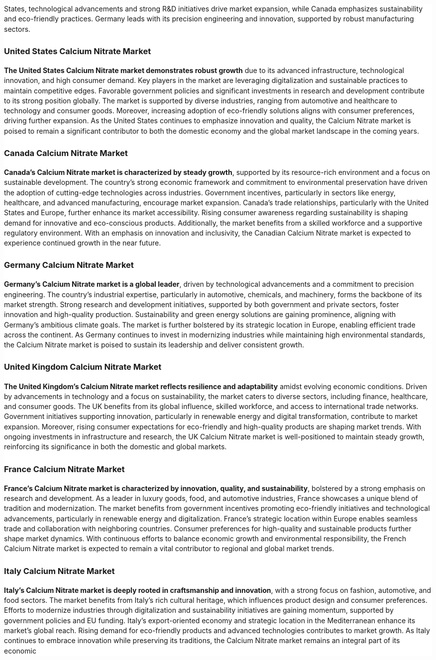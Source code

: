 States, technological advancements and strong R&amp;D initiatives drive market expansion, while Canada emphasizes sustainability and eco-friendly practices. Germany leads with its precision engineering and innovation, supported by robust manufacturing sectors.</span></em></p></blockquote><h3><strong>United States Calcium Nitrate Market</strong></h3><p><strong>The United States Calcium Nitrate market demonstrates robust growth</strong> due to its advanced infrastructure, technological innovation, and high consumer demand. Key players in the market are leveraging digitalization and sustainable practices to maintain competitive edges. Favorable government policies and significant investments in research and development contribute to its strong position globally. The market is supported by diverse industries, ranging from automotive and healthcare to technology and consumer goods. Moreover, increasing adoption of eco-friendly solutions aligns with consumer preferences, driving further expansion. As the United States continues to emphasize innovation and quality, the Calcium Nitrate market is poised to remain a significant contributor to both the domestic economy and the global market landscape in the coming years.</p><h3><strong>Canada Calcium Nitrate Market</strong></h3><p><strong>Canada&rsquo;s Calcium Nitrate market is characterized by steady growth</strong>, supported by its resource-rich environment and a focus on sustainable development. The country&rsquo;s strong economic framework and commitment to environmental preservation have driven the adoption of cutting-edge technologies across industries. Government incentives, particularly in sectors like energy, healthcare, and advanced manufacturing, encourage market expansion. Canada&rsquo;s trade relationships, particularly with the United States and Europe, further enhance its market accessibility. Rising consumer awareness regarding sustainability is shaping demand for innovative and eco-conscious products. Additionally, the market benefits from a skilled workforce and a supportive regulatory environment. With an emphasis on innovation and inclusivity, the Canadian Calcium Nitrate market is expected to experience continued growth in the near future.</p><h3><strong>Germany Calcium Nitrate Market</strong></h3><p><strong>Germany&rsquo;s Calcium Nitrate market is a global leader</strong>, driven by technological advancements and a commitment to precision engineering. The country&rsquo;s industrial expertise, particularly in automotive, chemicals, and machinery, forms the backbone of its market strength. Strong research and development initiatives, supported by both government and private sectors, foster innovation and high-quality production. Sustainability and green energy solutions are gaining prominence, aligning with Germany&rsquo;s ambitious climate goals. The market is further bolstered by its strategic location in Europe, enabling efficient trade across the continent. As Germany continues to invest in modernizing industries while maintaining high environmental standards, the Calcium Nitrate market is poised to sustain its leadership and deliver consistent growth.</p><h3><strong>United Kingdom Calcium Nitrate Market</strong></h3><p><strong>The United Kingdom&rsquo;s Calcium Nitrate market reflects resilience and adaptability</strong> amidst evolving economic conditions. Driven by advancements in technology and a focus on sustainability, the market caters to diverse sectors, including finance, healthcare, and consumer goods. The UK benefits from its global influence, skilled workforce, and access to international trade networks. Government initiatives supporting innovation, particularly in renewable energy and digital transformation, contribute to market expansion. Moreover, rising consumer expectations for eco-friendly and high-quality products are shaping market trends. With ongoing investments in infrastructure and research, the UK Calcium Nitrate market is well-positioned to maintain steady growth, reinforcing its significance in both the domestic and global markets.</p><h3><strong>France Calcium Nitrate Market</strong></h3><p><strong>France&rsquo;s Calcium Nitrate market is characterized by innovation, quality, and sustainability</strong>, bolstered by a strong emphasis on research and development. As a leader in luxury goods, food, and automotive industries, France showcases a unique blend of tradition and modernization. The market benefits from government incentives promoting eco-friendly initiatives and technological advancements, particularly in renewable energy and digitalization. France&rsquo;s strategic location within Europe enables seamless trade and collaboration with neighboring countries. Consumer preferences for high-quality and sustainable products further shape market dynamics. With continuous efforts to balance economic growth and environmental responsibility, the French Calcium Nitrate market is expected to remain a vital contributor to regional and global market trends.</p><h3><strong>Italy Calcium Nitrate Market</strong></h3><p><strong>Italy&rsquo;s Calcium Nitrate market is deeply rooted in craftsmanship and innovation</strong>, with a strong focus on fashion, automotive, and food sectors. The market benefits from Italy&rsquo;s rich cultural heritage, which influences product design and consumer preferences. Efforts to modernize industries through digitalization and sustainability initiatives are gaining momentum, supported by government policies and EU funding. Italy&rsquo;s export-oriented economy and strategic location in the Mediterranean enhance its market&rsquo;s global reach. Rising demand for eco-friendly products and advanced technologies contributes to market growth. As Italy continues to embrace innovation while preserving its traditions, the Calcium Nitrate market remains an integral part of its economic